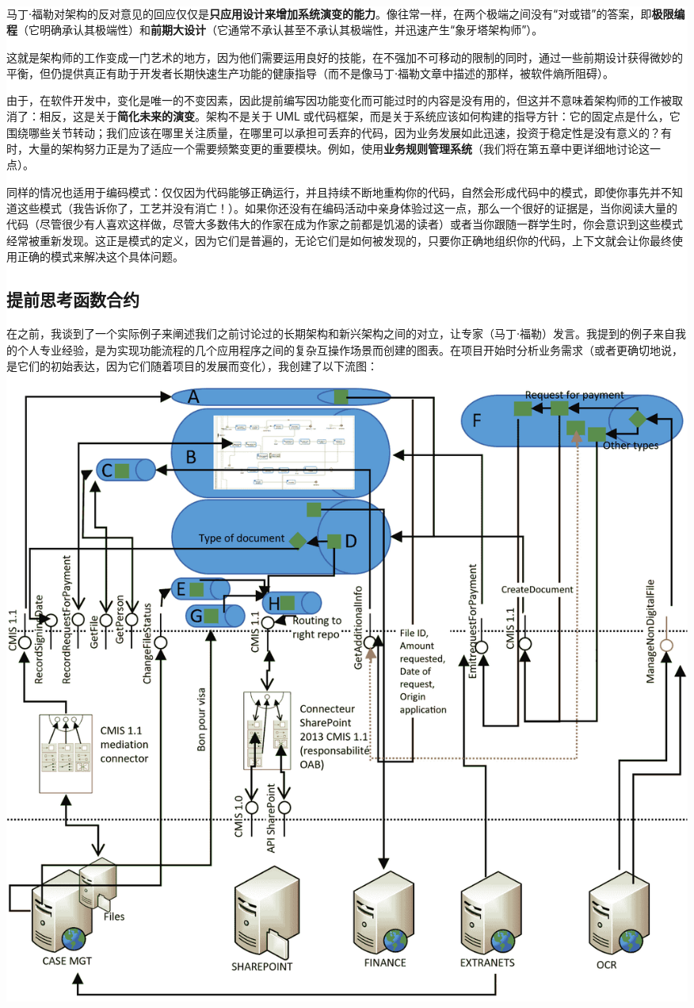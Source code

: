马丁·福勒对架构的反对意见的回应仅仅是**只应用设计来增加系统演变的能力**。像往常一样，在两个极端之间没有“对或错”的答案，即**极限编程**（它明确承认其极端性）和**前期大设计**（它通常不承认甚至不承认其极端性，并迅速产生“象牙塔架构师”）。

这就是架构师的工作变成一门艺术的地方，因为他们需要运用良好的技能，在不强加不可移动的限制的同时，通过一些前期设计获得微妙的平衡，但仍提供真正有助于开发者长期快速生产功能的健康指导（而不是像马丁·福勒文章中描述的那样，被软件熵所阻碍）。

由于，在软件开发中，变化是唯一的不变因素，因此提前编写因功能变化而可能过时的内容是没有用的，但这并不意味着架构师的工作被取消了：相反，这是关于**简化未来的演变**。架构不是关于 UML 或代码框架，而是关于系统应该如何构建的指导方针：它的固定点是什么，它围绕哪些关节转动；我们应该在哪里关注质量，在哪里可以承担可丢弃的代码，因为业务发展如此迅速，投资于稳定性是没有意义的？有时，大量的架构努力正是为了适应一个需要频繁变更的重要模块。例如，使用**业务规则管理系统**（我们将在第五章中更详细地讨论这一点）。

同样的情况也适用于编码模式：仅仅因为代码能够正确运行，并且持续不断地重构你的代码，自然会形成代码中的模式，即使你事先并不知道这些模式（我告诉你了，工艺并没有消亡！）。如果你还没有在编码活动中亲身体验过这一点，那么一个很好的证据是，当你阅读大量的代码（尽管很少有人喜欢这样做，尽管大多数伟大的作家在成为作家之前都是饥渴的读者）或者当你跟随一群学生时，你会意识到这些模式经常被重新发现。这正是模式的定义，因为它们是普遍的，无论它们是如何被发现的，只要你正确地组织你的代码，上下文就会让你最终使用正确的模式来解决这个具体问题。

## 提前思考函数合约

在之前，我谈到了一个实际例子来阐述我们之前讨论过的长期架构和新兴架构之间的对立，让专家（马丁·福勒）发言。我提到的例子来自我的个人专业经验，是为实现功能流程的几个应用程序之间的复杂互操作场景而创建的图表。在项目开始时分析业务需求（或者更确切地说，是它们的初始表达，因为它们随着项目的发展而变化），我创建了以下流图：

![图 4.1 – 数据流示例](img/B21293_04_1.jpg)
